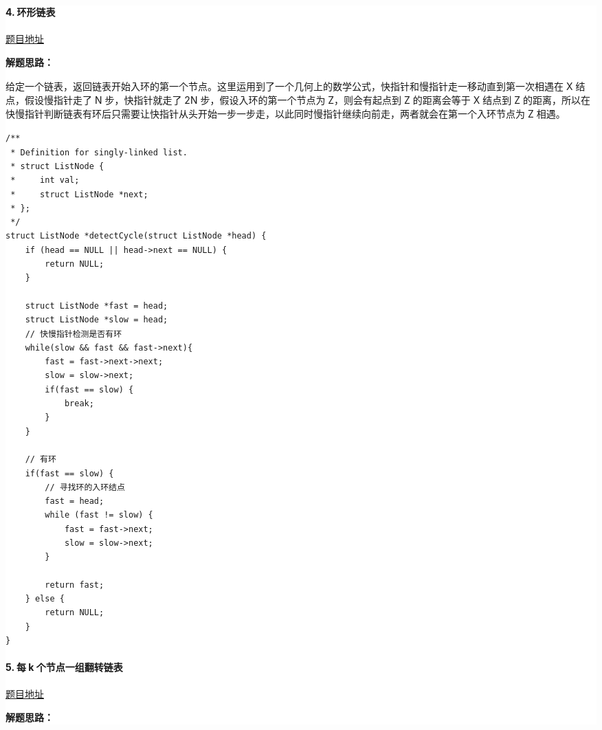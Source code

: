 #### 4. 环形链表
[题目地址](https://leetcode.com/problems/linked-list-cycle-ii/)

**解题思路：**

给定一个链表，返回链表开始入环的第一个节点。这里运用到了一个几何上的数学公式，快指针和慢指针走一移动直到第一次相遇在 X 结点，假设慢指针走了 N 步，快指针就走了 2N 步，假设入环的第一个节点为 Z，则会有起点到 Z 的距离会等于 X 结点到 Z 的距离，所以在快慢指针判断链表有环后只需要让快指针从头开始一步一步走，以此同时慢指针继续向前走，两者就会在第一个入环节点为 Z 相遇。


```
/**
 * Definition for singly-linked list.
 * struct ListNode {
 *     int val;
 *     struct ListNode *next;
 * };
 */
struct ListNode *detectCycle(struct ListNode *head) {
    if (head == NULL || head->next == NULL) {
        return NULL;
    }
    
    struct ListNode *fast = head;
    struct ListNode *slow = head;
    // 快慢指针检测是否有环
    while(slow && fast && fast->next){
        fast = fast->next->next;
        slow = slow->next;
        if(fast == slow) {
            break;
        }
    }
    
    // 有环
    if(fast == slow) {
        // 寻找环的入环结点
        fast = head;
        while (fast != slow) {
            fast = fast->next;
            slow = slow->next;
        }
        
        return fast;
    } else {
        return NULL;
    }
}
```


#### 5. 每 k 个节点一组翻转链表
[题目地址](https://leetcode.com/problems/reverse-nodes-in-k-group/)

**解题思路：**
